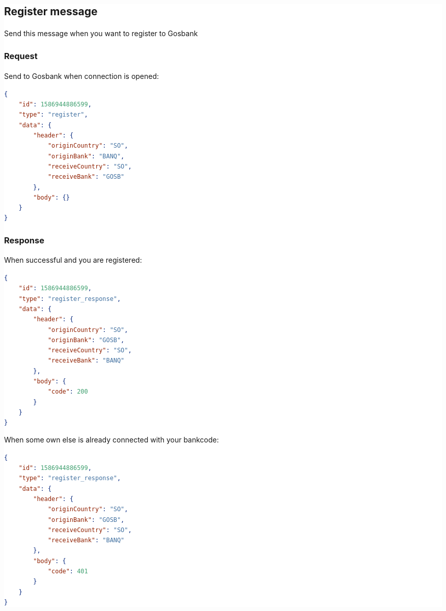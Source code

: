 ## Register message
Send this message when you want to register to Gosbank

### Request
Send to Gosbank when connection is opened:
```json
{
    "id": 1586944886599,
    "type": "register",
    "data": {
        "header": {
            "originCountry": "SO",
            "originBank": "BANQ",
            "receiveCountry": "SO",
            "receiveBank": "GOSB"
        },
        "body": {}
    }
}
```

### Response
When successful and you are registered:
```json
{
    "id": 1586944886599,
    "type": "register_response",
    "data": {
        "header": {
            "originCountry": "SO",
            "originBank": "GOSB",
            "receiveCountry": "SO",
            "receiveBank": "BANQ"
        },
        "body": {
            "code": 200
        }
    }
}
```

When some own else is already connected with your bankcode:
```json
{
    "id": 1586944886599,
    "type": "register_response",
    "data": {
        "header": {
            "originCountry": "SO",
            "originBank": "GOSB",
            "receiveCountry": "SO",
            "receiveBank": "BANQ"
        },
        "body": {
            "code": 401
        }
    }
}
```
